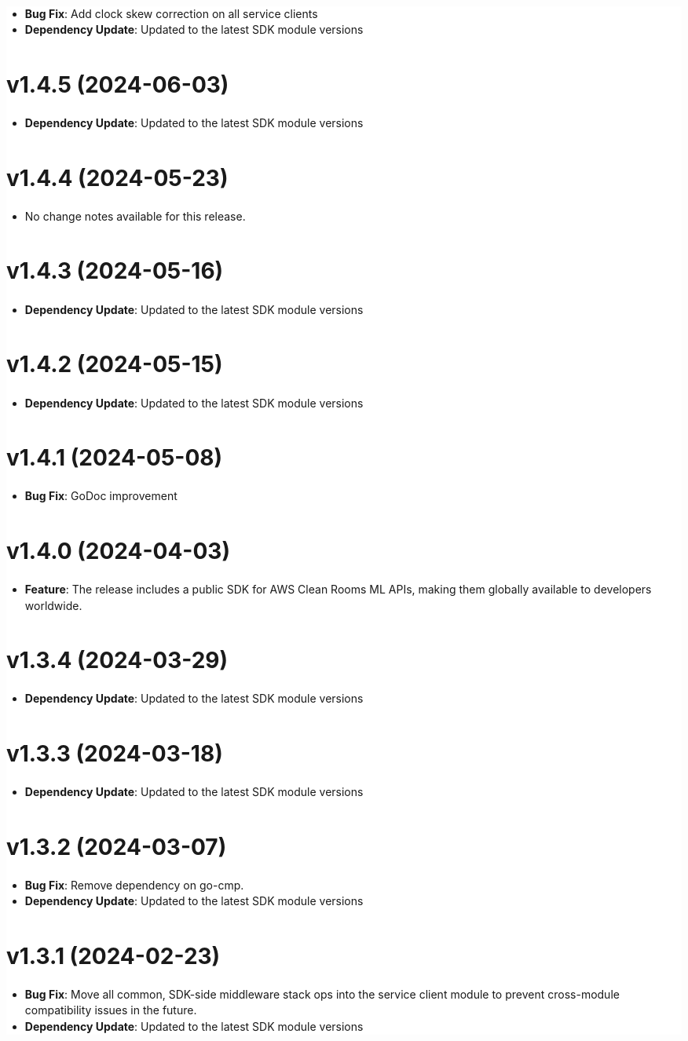* **Bug Fix**: Add clock skew correction on all service clients
* **Dependency Update**: Updated to the latest SDK module versions

# v1.4.5 (2024-06-03)

* **Dependency Update**: Updated to the latest SDK module versions

# v1.4.4 (2024-05-23)

* No change notes available for this release.

# v1.4.3 (2024-05-16)

* **Dependency Update**: Updated to the latest SDK module versions

# v1.4.2 (2024-05-15)

* **Dependency Update**: Updated to the latest SDK module versions

# v1.4.1 (2024-05-08)

* **Bug Fix**: GoDoc improvement

# v1.4.0 (2024-04-03)

* **Feature**: The release includes a public SDK for AWS Clean Rooms ML APIs, making them globally available to developers worldwide.

# v1.3.4 (2024-03-29)

* **Dependency Update**: Updated to the latest SDK module versions

# v1.3.3 (2024-03-18)

* **Dependency Update**: Updated to the latest SDK module versions

# v1.3.2 (2024-03-07)

* **Bug Fix**: Remove dependency on go-cmp.
* **Dependency Update**: Updated to the latest SDK module versions

# v1.3.1 (2024-02-23)

* **Bug Fix**: Move all common, SDK-side middleware stack ops into the service client module to prevent cross-module compatibility issues in the future.
* **Dependency Update**: Updated to the latest SDK module versions
